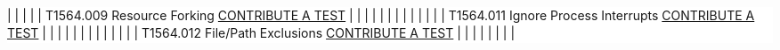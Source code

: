 |                                                                                                                                                        |                                                                                                                               |                                                                                                                                                |                                                                                                                                                | T1564.009 Resource Forking [CONTRIBUTE A TEST](https://github.com/redcanaryco/atomic-red-team/wiki/Contributing)                                          |                                                                                                                                            |                                                                                                                               |                                                                                                                              |                                                                                                                                |                                                                                                                                                       |                                                                                                                                   |                                                                                                                                    |
|                                                                                                                                                        |                                                                                                                               |                                                                                                                                                |                                                                                                                                                | T1564.011 Ignore Process Interrupts [CONTRIBUTE A TEST](https://github.com/redcanaryco/atomic-red-team/wiki/Contributing)                                 |                                                                                                                                            |                                                                                                                               |                                                                                                                              |                                                                                                                                |                                                                                                                                                       |                                                                                                                                   |                                                                                                                                    |
|                                                                                                                                                        |                                                                                                                               |                                                                                                                                                |                                                                                                                                                | T1564.012 File/Path Exclusions [CONTRIBUTE A TEST](https://github.com/redcanaryco/atomic-red-team/wiki/Contributing)                                      |                                                                                                                                            |                                                                                                                               |                                                                                                                              |                                                                                                                                |                                                                                                                                                       |                                                                                                                                   |                                                                                                                                    |